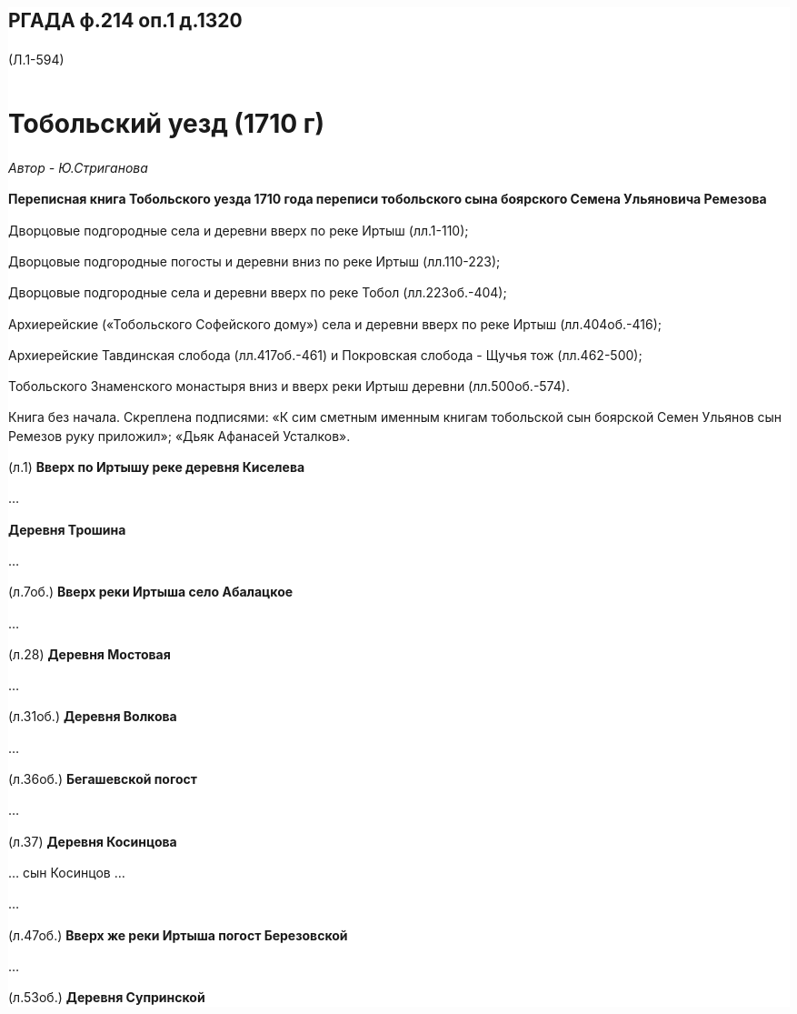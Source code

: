 
## РГАДА ф.214 оп.1 д.1320 
(Л.1-594)

# Тобольский уезд (1710 г)
  

_Автор - Ю.Стриганова_

**Переписная книга Тобольского уезда 1710 года переписи тобольского сына боярского Семена Ульяновича Ремезова**

Дворцовые подгородные села и деревни вверх по реке Иртыш (лл.1-110); 

Дворцовые подгородные погосты и деревни вниз по реке Иртыш (лл.110-223); 

Дворцовые подгородные села и деревни вверх по реке Тобол (лл.223об.-404); 

Архиерейские («Тобольского Софейского дому») села и деревни вверх по реке Иртыш (лл.404об.-416); 

Архиерейские Тавдинская слобода (лл.417об.-461) и Покровская слобода - Щучья тож (лл.462-500); 

Тобольского Знаменского монастыря вниз и вверх реки Иртыш деревни (лл.500об.-574). 

Книга без начала. Скреплена подписями: «К сим сметным именным книгам тобольской сын боярской Семен Ульянов сын Ремезов руку приложил»; «Дьяк Афанасей Усталков».

(л.1) **Вверх по Иртышу реке деревня Киселева**

…

**Деревня Трошина**

…

(л.7об.) **Вверх реки Иртыша село Абалацкое**

…

(л.28) **Деревня Мостовая**

…

(л.31об.) **Деревня Волкова**

…

(л.36об.) **Бегашевской погост**

…

(л.37) **Деревня Косинцова**

… сын Косинцов …

…

(л.47об.) **Вверх же реки Иртыша погост Березовской**

…

(л.53об.) **Деревня Супринской**
